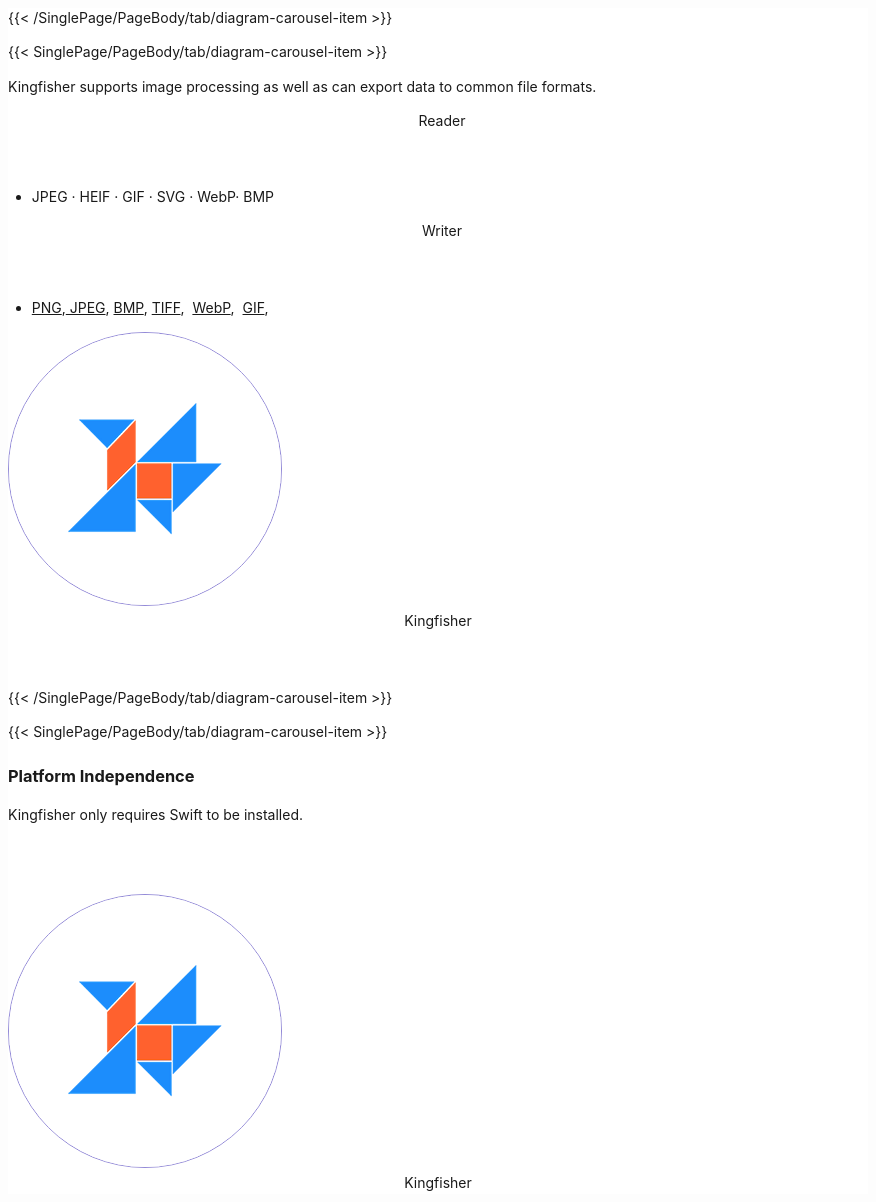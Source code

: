 {{< /SinglePage/PageBody/tab/diagram-carousel-item >}}

{{< SinglePage/PageBody/tab/diagram-carousel-item >}}
<p>Kingfisher supports image processing as well as can export data to common file formats.</p>
<div class="diagram1 d2  d1-poi">
<div class="d1-row">
<div class="d1-col d1-left"><header><i class="fa fa-arrows-v "> </i> Reader</header>
<ul>
<li>JPEG · HEIF · GIF · SVG · WebP· BMP</li>
</ul>
</div>

<div class="d1-col d1-right"><header><i class="fa  fa-long-arrow-down"> </i> Writer</header>
<ul>
<li><a href="https://wiki.fileformat.com/image/png/">PNG</a>,<a href="https://wiki.fileformat.com/image/jpeg/"> JPEG</a>, <a href="https://wiki.fileformat.com/image/bmp/">BMP</a>, <a href="https://wiki.fileformat.com/image/tiff/">TIFF</a>,  <a href="https://docs.fileformat.com/image/webp/">WebP</a>,  <a href="https://docs.fileformat.com/image/gif/">GIF</a>,</li>
</ul>
</div>
</div>

<div class="d1-logo"><img style="border: 1px solid #9289d7; border-radius: 50%;" src='listing-image.png' alt="Kingfisher "><header>Kingfisher</header><footer><small></small></footer></div>
</div>

{{< /SinglePage/PageBody/tab/diagram-carousel-item >}}

{{< SinglePage/PageBody/tab/diagram-carousel-item >}}
<h3>Platform Independence</h3>
<p>Kingfisher only requires Swift to be installed.</p>
<p> </p>
<div class="diagram1 d1-poi">
<div class="d1-row">
<div class="d1-col d1-left"> </div>
<div class="d1-col d1-right"></div>
 </div>

<div class="d1-logo"><img style="border: 1px solid #9289d7; border-radius: 50%;" src='listing-image.png' alt="Kingfisher "><header>Kingfisher</header><footer><small></small></footer></div>